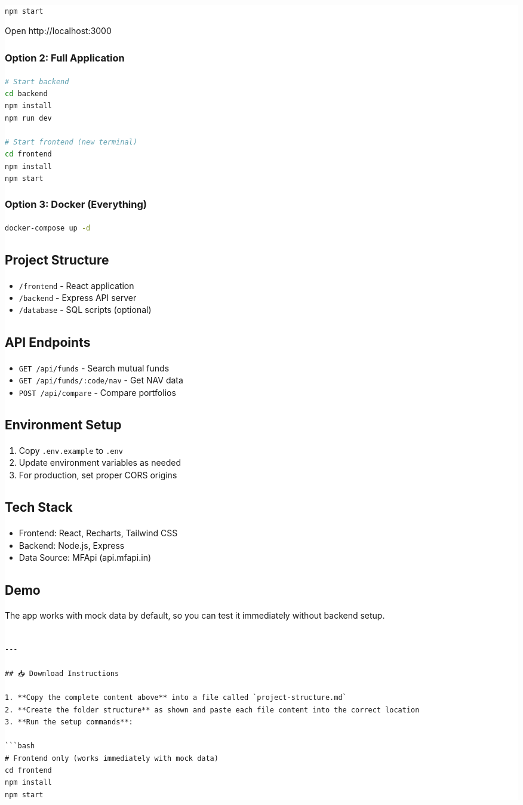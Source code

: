 ```markdown
npm start
```
Open http://localhost:3000

### Option 2: Full Application
```bash
# Start backend
cd backend
npm install
npm run dev

# Start frontend (new terminal)
cd frontend
npm install
npm start
```

### Option 3: Docker (Everything)
```bash
docker-compose up -d
```

## Project Structure
- `/frontend` - React application
- `/backend` - Express API server
- `/database` - SQL scripts (optional)

## API Endpoints
- `GET /api/funds` - Search mutual funds
- `GET /api/funds/:code/nav` - Get NAV data
- `POST /api/compare` - Compare portfolios

## Environment Setup
1. Copy `.env.example` to `.env`
2. Update environment variables as needed
3. For production, set proper CORS origins

## Tech Stack
- Frontend: React, Recharts, Tailwind CSS
- Backend: Node.js, Express
- Data Source: MFApi (api.mfapi.in)

## Demo
The app works with mock data by default, so you can test it immediately without backend setup.
```

---

## 📥 Download Instructions

1. **Copy the complete content above** into a file called `project-structure.md`
2. **Create the folder structure** as shown and paste each file content into the correct location
3. **Run the setup commands**:

```bash
# Frontend only (works immediately with mock data)
cd frontend
npm install
npm start

```